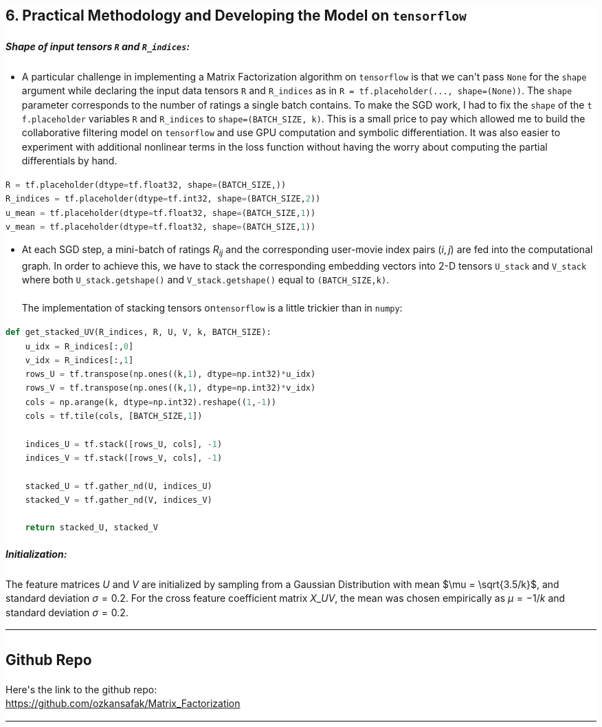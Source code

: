 
## 6. Practical Methodology and Developing the Model on `tensorflow`
##### Shape of input tensors `R` and `R_indices`:
- A particular challenge in implementing a Matrix Factorization algorithm on `tensorflow` is that we can't pass `None` for the `shape` argument while declaring the input data tensors `R` and `R_indices` as in `R = tf.placeholder(..., shape=(None))`.  The `shape` parameter corresponds to the number of ratings a single batch contains. To make the SGD work, I had to fix the `shape` of the `tf.placeholder` variables `R` and `R_indices`  to `shape=(BATCH_SIZE, k)`.  This is a small price to pay which allowed me to build the collaborative filtering model on `tensorflow` and use GPU computation and symbolic differentiation. It was also easier to experiment with additional nonlinear terms in the loss function without having the worry about computing the partial differentials by hand. 

```python
R = tf.placeholder(dtype=tf.float32, shape=(BATCH_SIZE,))
R_indices = tf.placeholder(dtype=tf.int32, shape=(BATCH_SIZE,2))
u_mean = tf.placeholder(dtype=tf.float32, shape=(BATCH_SIZE,1)) 
v_mean = tf.placeholder(dtype=tf.float32, shape=(BATCH_SIZE,1)) 
```

- At each SGD step, a mini-batch of ratings $R_{ij}$ and the corresponding user-movie index pairs $(i,j)$ are fed into the computational graph. In order to achieve this, we have to stack the corresponding embedding vectors into 2-D tensors `U_stack` and `V_stack` where both `U_stack.getshape()` and `V_stack.getshape()` equal to `(BATCH_SIZE,k)`.   
\
The implementation of stacking tensors  on`tensorflow` is a little trickier than in `numpy`:

```python
def get_stacked_UV(R_indices, R, U, V, k, BATCH_SIZE):
    u_idx = R_indices[:,0]
    v_idx = R_indices[:,1]
    rows_U = tf.transpose(np.ones((k,1), dtype=np.int32)*u_idx)
    rows_V = tf.transpose(np.ones((k,1), dtype=np.int32)*v_idx)
    cols = np.arange(k, dtype=np.int32).reshape((1,-1))
    cols = tf.tile(cols, [BATCH_SIZE,1])

    indices_U = tf.stack([rows_U, cols], -1)
    indices_V = tf.stack([rows_V, cols], -1)

    stacked_U = tf.gather_nd(U, indices_U)
    stacked_V = tf.gather_nd(V, indices_V)
    
    return stacked_U, stacked_V
```

##### Initialization: 
The feature matrices $U$ and $V$ are initialized by sampling from a Gaussian Distribution with mean $\mu = \sqrt{3.5/k}$, and standard deviation $\sigma = 0.2$. For the cross feature coefficient matrix $X\_{UV}$, the mean was chosen empirically as $\mu = -1/k$ and standard deviation $\sigma = 0.2$.

---

## Github Repo
Here's the link to the github repo:
\
https://github.com/ozkansafak/Matrix_Factorization

---